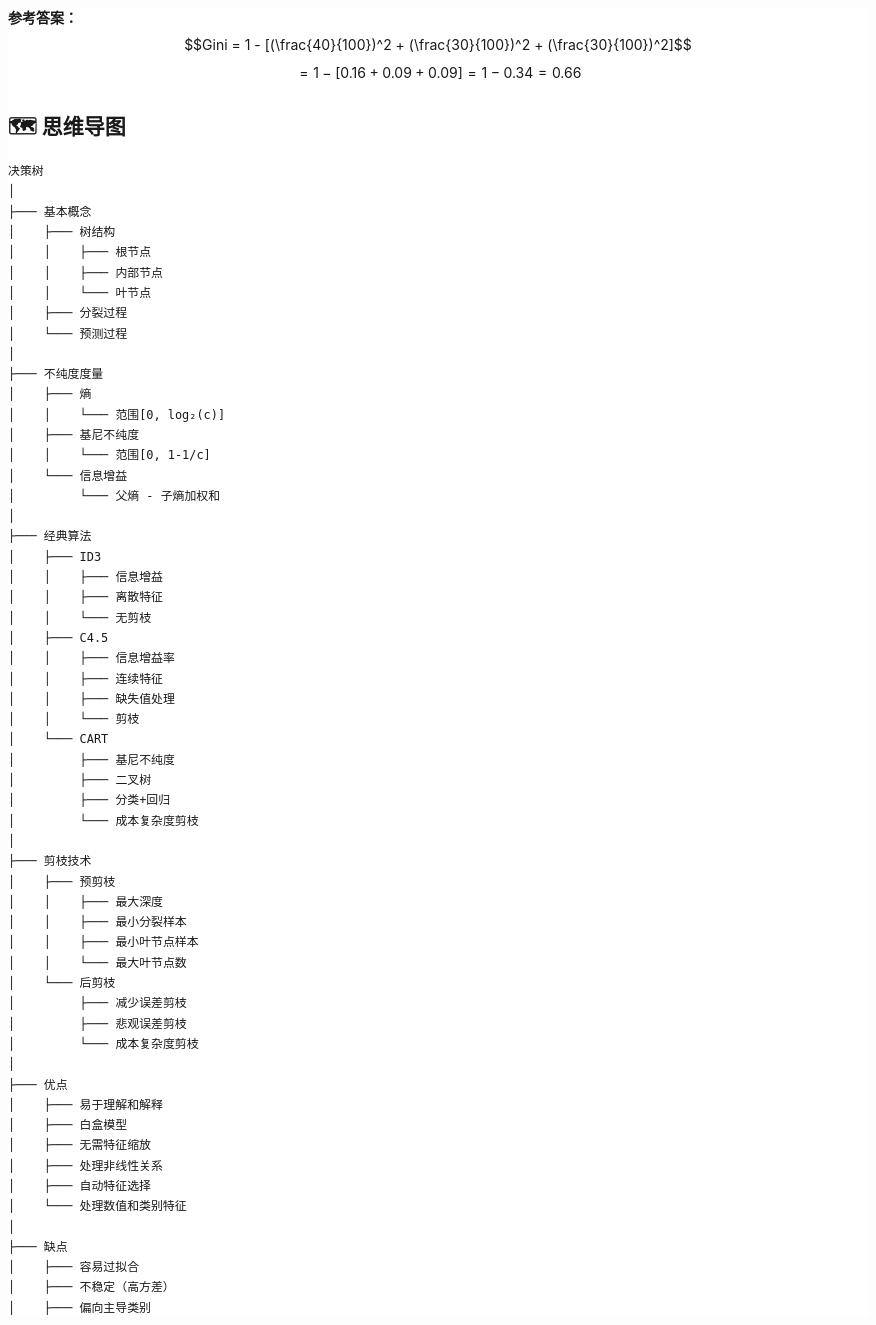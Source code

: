 **参考答案：**
$$Gini = 1 - [(\frac{40}{100})^2 + (\frac{30}{100})^2 + (\frac{30}{100})^2]$$
$$= 1 - [0.16 + 0.09 + 0.09] = 1 - 0.34 = 0.66$$

## 🗺️ 思维导图

```
决策树
│
├─── 基本概念
│    ├─── 树结构
│    │    ├─── 根节点
│    │    ├─── 内部节点
│    │    └─── 叶节点
│    ├─── 分裂过程
│    └─── 预测过程
│
├─── 不纯度度量
│    ├─── 熵
│    │    └─── 范围[0, log₂(c)]
│    ├─── 基尼不纯度
│    │    └─── 范围[0, 1-1/c]
│    └─── 信息增益
│         └─── 父熵 - 子熵加权和
│
├─── 经典算法
│    ├─── ID3
│    │    ├─── 信息增益
│    │    ├─── 离散特征
│    │    └─── 无剪枝
│    ├─── C4.5
│    │    ├─── 信息增益率
│    │    ├─── 连续特征
│    │    ├─── 缺失值处理
│    │    └─── 剪枝
│    └─── CART
│         ├─── 基尼不纯度
│         ├─── 二叉树
│         ├─── 分类+回归
│         └─── 成本复杂度剪枝
│
├─── 剪枝技术
│    ├─── 预剪枝
│    │    ├─── 最大深度
│    │    ├─── 最小分裂样本
│    │    ├─── 最小叶节点样本
│    │    └─── 最大叶节点数
│    └─── 后剪枝
│         ├─── 减少误差剪枝
│         ├─── 悲观误差剪枝
│         └─── 成本复杂度剪枝
│
├─── 优点
│    ├─── 易于理解和解释
│    ├─── 白盒模型
│    ├─── 无需特征缩放
│    ├─── 处理非线性关系
│    ├─── 自动特征选择
│    └─── 处理数值和类别特征
│
├─── 缺点
│    ├─── 容易过拟合
│    ├─── 不稳定（高方差）
│    ├─── 偏向主导类别
```